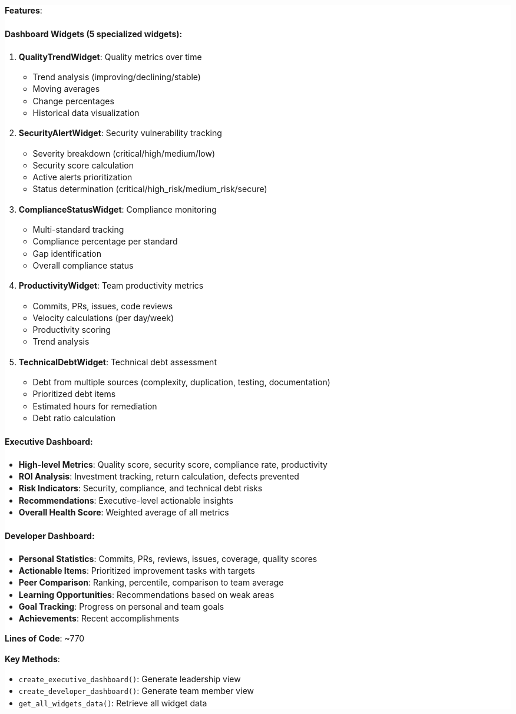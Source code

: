 **Features**:

#### Dashboard Widgets (5 specialized widgets):

1. **QualityTrendWidget**: Quality metrics over time
   - Trend analysis (improving/declining/stable)
   - Moving averages
   - Change percentages
   - Historical data visualization

2. **SecurityAlertWidget**: Security vulnerability tracking
   - Severity breakdown (critical/high/medium/low)
   - Security score calculation
   - Active alerts prioritization
   - Status determination (critical/high_risk/medium_risk/secure)

3. **ComplianceStatusWidget**: Compliance monitoring
   - Multi-standard tracking
   - Compliance percentage per standard
   - Gap identification
   - Overall compliance status

4. **ProductivityWidget**: Team productivity metrics
   - Commits, PRs, issues, code reviews
   - Velocity calculations (per day/week)
   - Productivity scoring
   - Trend analysis

5. **TechnicalDebtWidget**: Technical debt assessment
   - Debt from multiple sources (complexity, duplication, testing, documentation)
   - Prioritized debt items
   - Estimated hours for remediation
   - Debt ratio calculation

#### Executive Dashboard:
- **High-level Metrics**: Quality score, security score, compliance rate, productivity
- **ROI Analysis**: Investment tracking, return calculation, defects prevented
- **Risk Indicators**: Security, compliance, and technical debt risks
- **Recommendations**: Executive-level actionable insights
- **Overall Health Score**: Weighted average of all metrics

#### Developer Dashboard:
- **Personal Statistics**: Commits, PRs, reviews, issues, coverage, quality scores
- **Actionable Items**: Prioritized improvement tasks with targets
- **Peer Comparison**: Ranking, percentile, comparison to team average
- **Learning Opportunities**: Recommendations based on weak areas
- **Goal Tracking**: Progress on personal and team goals
- **Achievements**: Recent accomplishments

**Lines of Code**: ~770

**Key Methods**:
- `create_executive_dashboard()`: Generate leadership view
- `create_developer_dashboard()`: Generate team member view
- `get_all_widgets_data()`: Retrieve all widget data
